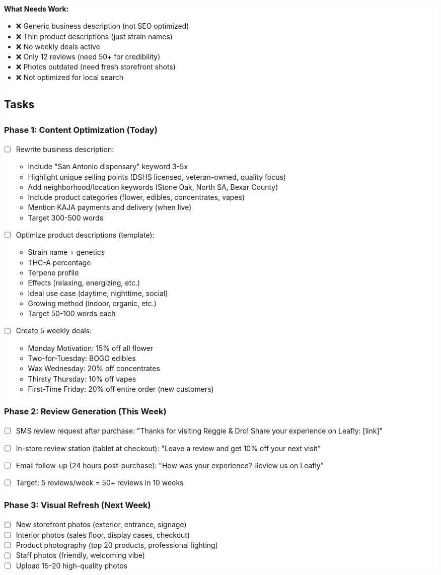**What Needs Work:**
- ❌ Generic business description (not SEO optimized)
- ❌ Thin product descriptions (just strain names)
- ❌ No weekly deals active
- ❌ Only 12 reviews (need 50+ for credibility)
- ❌ Photos outdated (need fresh storefront shots)
- ❌ Not optimized for local search

## Tasks
### Phase 1: Content Optimization (Today)
- [ ] Rewrite business description:
  - Include "San Antonio dispensary" keyword 3-5x
  - Highlight unique selling points (DSHS licensed, veteran-owned, quality focus)
  - Add neighborhood/location keywords (Stone Oak, North SA, Bexar County)
  - Include product categories (flower, edibles, concentrates, vapes)
  - Mention KAJA payments and delivery (when live)
  - Target 300-500 words

- [ ] Optimize product descriptions (template):
  - Strain name + genetics
  - THC-A percentage
  - Terpene profile
  - Effects (relaxing, energizing, etc.)
  - Ideal use case (daytime, nighttime, social)
  - Growing method (indoor, organic, etc.)
  - Target 50-100 words each

- [ ] Create 5 weekly deals:
  - Monday Motivation: 15% off all flower
  - Two-for-Tuesday: BOGO edibles
  - Wax Wednesday: 20% off concentrates
  - Thirsty Thursday: 10% off vapes
  - First-Time Friday: 20% off entire order (new customers)

### Phase 2: Review Generation (This Week)
- [ ] SMS review request after purchase:
  "Thanks for visiting Reggie & Dro! Share your experience on Leafly: [link]"

- [ ] In-store review station (tablet at checkout):
  "Leave a review and get 10% off your next visit"

- [ ] Email follow-up (24 hours post-purchase):
  "How was your experience? Review us on Leafly"

- [ ] Target: 5 reviews/week = 50+ reviews in 10 weeks

### Phase 3: Visual Refresh (Next Week)
- [ ] New storefront photos (exterior, entrance, signage)
- [ ] Interior photos (sales floor, display cases, checkout)
- [ ] Product photography (top 20 products, professional lighting)
- [ ] Staff photos (friendly, welcoming vibe)
- [ ] Upload 15-20 high-quality photos
